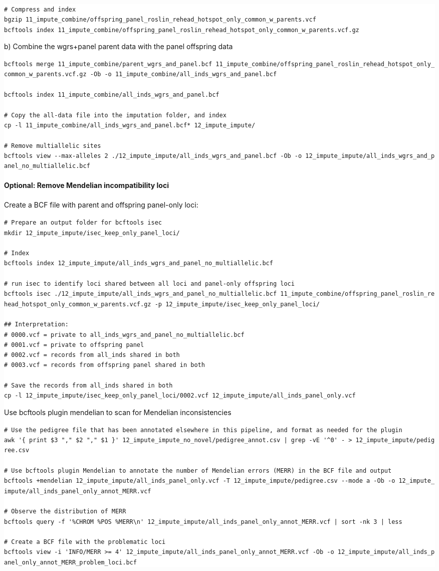 ```
# Compress and index
bgzip 11_impute_combine/offspring_panel_roslin_rehead_hotspot_only_common_w_parents.vcf
bcftools index 11_impute_combine/offspring_panel_roslin_rehead_hotspot_only_common_w_parents.vcf.gz
```

b) Combine the wgrs+panel parent data with the panel offspring data
```
bcftools merge 11_impute_combine/parent_wgrs_and_panel.bcf 11_impute_combine/offspring_panel_roslin_rehead_hotspot_only_common_w_parents.vcf.gz -Ob -o 11_impute_combine/all_inds_wgrs_and_panel.bcf

bcftools index 11_impute_combine/all_inds_wgrs_and_panel.bcf

# Copy the all-data file into the imputation folder, and index
cp -l 11_impute_combine/all_inds_wgrs_and_panel.bcf* 12_impute_impute/

# Remove multiallelic sites
bcftools view --max-alleles 2 ./12_impute_impute/all_inds_wgrs_and_panel.bcf -Ob -o 12_impute_impute/all_inds_wgrs_and_panel_no_multiallelic.bcf    

```

#### Optional: Remove Mendelian incompatibility loci ####
Create a BCF file with parent and offspring panel-only loci:     
```
# Prepare an output folder for bcftools isec
mkdir 12_impute_impute/isec_keep_only_panel_loci/

# Index
bcftools index 12_impute_impute/all_inds_wgrs_and_panel_no_multiallelic.bcf

# run isec to identify loci shared between all loci and panel-only offspring loci
bcftools isec ./12_impute_impute/all_inds_wgrs_and_panel_no_multiallelic.bcf 11_impute_combine/offspring_panel_roslin_rehead_hotspot_only_common_w_parents.vcf.gz -p 12_impute_impute/isec_keep_only_panel_loci/

## Interpretation:    
# 0000.vcf = private to all_inds_wgrs_and_panel_no_multiallelic.bcf
# 0001.vcf = private to offspring panel
# 0002.vcf = records from all_inds shared in both
# 0003.vcf = records from offspring panel shared in both

# Save the records from all_inds shared in both
cp -l 12_impute_impute/isec_keep_only_panel_loci/0002.vcf 12_impute_impute/all_inds_panel_only.vcf

```

Use bcftools plugin mendelian to scan for Mendelian inconsistencies
```
# Use the pedigree file that has been annotated elsewhere in this pipeline, and format as needed for the plugin
awk '{ print $3 "," $2 "," $1 }' 12_impute_impute_no_novel/pedigree_annot.csv | grep -vE '^0' - > 12_impute_impute/pedigree.csv

# Use bcftools plugin Mendelian to annotate the number of Mendelian errors (MERR) in the BCF file and output
bcftools +mendelian 12_impute_impute/all_inds_panel_only.vcf -T 12_impute_impute/pedigree.csv --mode a -Ob -o 12_impute_impute/all_inds_panel_only_annot_MERR.vcf

# Observe the distribution of MERR
bcftools query -f '%CHROM %POS %MERR\n' 12_impute_impute/all_inds_panel_only_annot_MERR.vcf | sort -nk 3 | less

# Create a BCF file with the problematic loci 
bcftools view -i 'INFO/MERR >= 4' 12_impute_impute/all_inds_panel_only_annot_MERR.vcf -Ob -o 12_impute_impute/all_inds_panel_only_annot_MERR_problem_loci.bcf
```
